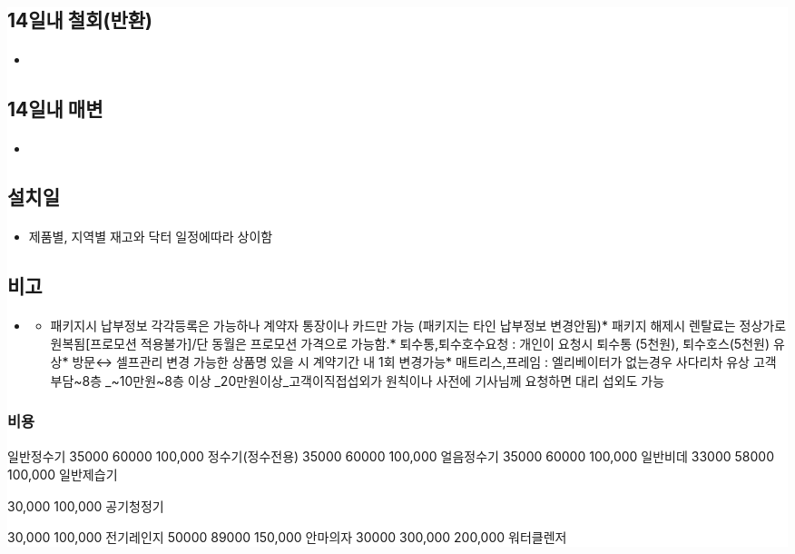 ## 14일내 철회(반환)
- 

## 14일내 매변
- 

## 설치일
- 제품별, 지역별 재고와 닥터 일정에따라 상이함

## 비고
- * 패키지시 납부정보 각각등록은 가능하나 계약자 통장이나 카드만 가능 (패키지는 타인 납부정보 변경안됨)* 패키지 해제시 렌탈료는 정상가로 원복됨[프로모션 적용불가]/단 동월은 프로모션 가격으로 가능함.* 퇴수통,퇴수호수요청 :  개인이 요청시 퇴수통 (5천원), 퇴수호스(5천원) 유상* 방문↔ 셀프관리 변경 가능한 상품명 있을 시 계약기간 내 1회 변경가능* 매트리스,프레임 : 엘리베이터가 없는경우 사다리차 유상 고객부담~8층 _~10만원~8층 이상 _20만원이상_고객이직접섭외가 원칙이나 사전에 기사님께 요청하면 대리 섭외도 가능


### 비용
일반정수기
35000
60000
100,000
정수기(정수전용)
35000
60000
100,000
얼음정수기
35000
60000
100,000
일반비데
33000
58000
100,000
일반제습기

30,000
100,000
공기청정기

30,000
100,000
전기레인지
50000
89000
150,000
안마의자
30000
300,000
200,000
워터클렌저
